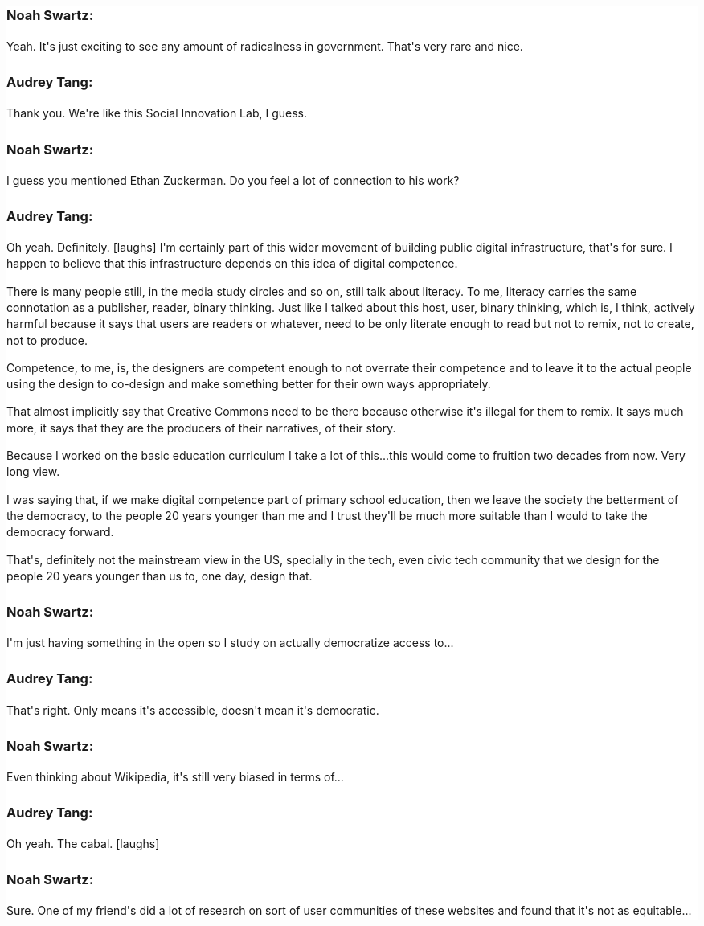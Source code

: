 ### Noah Swartz:
Yeah. It's just exciting to see any amount of radicalness in government. That's very rare and nice.

### Audrey Tang:
Thank you. We're like this Social Innovation Lab, I guess.

### Noah Swartz:
I guess you mentioned Ethan Zuckerman. Do you feel a lot of connection to his work?

### Audrey Tang:
Oh yeah. Definitely. [laughs] I'm certainly part of this wider movement of building public digital infrastructure, that's for sure. I happen to believe that this infrastructure depends on this idea of digital competence.

There is many people still, in the media study circles and so on, still talk about literacy. To me, literacy carries the same connotation as a publisher, reader, binary thinking. Just like I talked about this host, user, binary thinking, which is, I think, actively harmful because it says that users are readers or whatever, need to be only literate enough to read but not to remix, not to create, not to produce.

Competence, to me, is, the designers are competent enough to not overrate their competence and to leave it to the actual people using the design to co-design and make something better for their own ways appropriately.

That almost implicitly say that Creative Commons need to be there because otherwise it's illegal for them to remix. It says much more, it says that they are the producers of their narratives, of their story.

Because I worked on the basic education curriculum I take a lot of this...this would come to fruition two decades from now. Very long view.

I was saying that, if we make digital competence part of primary school education, then we leave the society the betterment of the democracy, to the people 20 years younger than me and I trust they'll be much more suitable than I would to take the democracy forward.

That's, definitely not the mainstream view in the US, specially in the tech, even civic tech community that we design for the people 20 years younger than us to, one day, design that.

### Noah Swartz:
I'm just having something in the open so I study on actually democratize access to...

### Audrey Tang:
That's right. Only means it's accessible, doesn't mean it's democratic.

### Noah Swartz:
Even thinking about Wikipedia, it's still very biased in terms of...

### Audrey Tang:
Oh yeah. The cabal. [laughs]

### Noah Swartz:
Sure. One of my friend's did a lot of research on sort of user communities of these websites and found that it's not as equitable...
